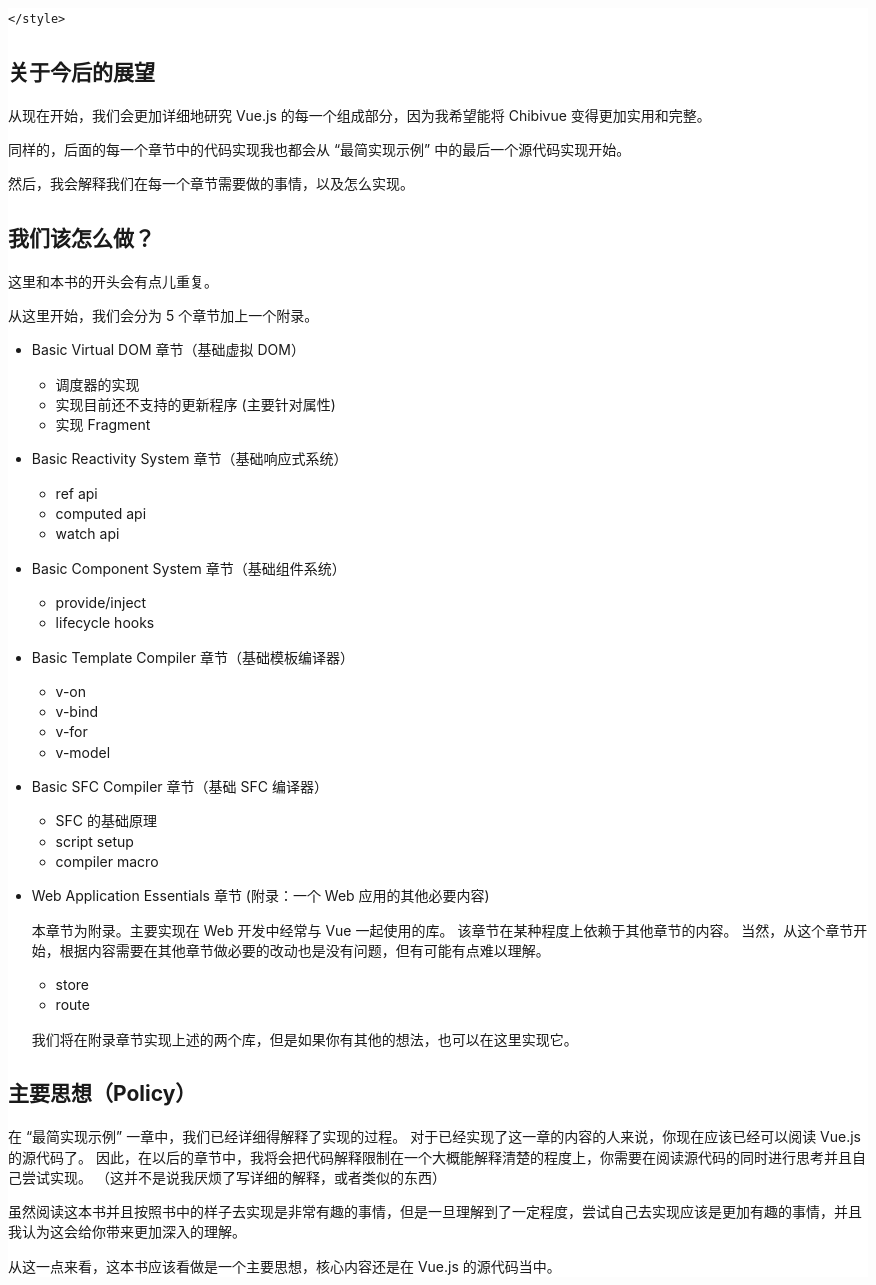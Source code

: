 ```vue
</style>
```

## 关于今后的展望

从现在开始，我们会更加详细地研究 Vue.js 的每一个组成部分，因为我希望能将 Chibivue 变得更加实用和完整。

同样的，后面的每一个章节中的代码实现我也都会从 “最简实现示例” 中的最后一个源代码实现开始。

然后，我会解释我们在每一个章节需要做的事情，以及怎么实现。

## 我们该怎么做？

这里和本书的开头会有点儿重复。

从这里开始，我们会分为 5 个章节加上一个附录。

- Basic Virtual DOM 章节（基础虚拟 DOM）
  - 调度器的实现
  - 实现目前还不支持的更新程序 (主要针对属性)
  - 实现 Fragment
- Basic Reactivity System 章节（基础响应式系统）
  - ref api
  - computed api
  - watch api
- Basic Component System 章节（基础组件系统）
  - provide/inject
  - lifecycle hooks
- Basic Template Compiler 章节（基础模板编译器）
  - v-on
  - v-bind
  - v-for
  - v-model
- Basic SFC Compiler 章节（基础 SFC 编译器）
  - SFC 的基础原理
  - script setup
  - compiler macro
- Web Application Essentials 章节 (附录：一个 Web 应用的其他必要内容)

  本章节为附录。主要实现在 Web 开发中经常与 Vue 一起使用的库。
  该章节在某种程度上依赖于其他章节的内容。
  当然，从这个章节开始，根据内容需要在其他章节做必要的改动也是没有问题，但有可能有点难以理解。

  - store
  - route

  我们将在附录章节实现上述的两个库，但是如果你有其他的想法，也可以在这里实现它。

## 主要思想（Policy）

在 “最简实现示例” 一章中，我们已经详细得解释了实现的过程。
对于已经实现了这一章的内容的人来说，你现在应该已经可以阅读 Vue.js 的源代码了。
因此，在以后的章节中，我将会把代码解释限制在一个大概能解释清楚的程度上，你需要在阅读源代码的同时进行思考并且自己尝试实现。
（这并不是说我厌烦了写详细的解释，或者类似的东西）

虽然阅读这本书并且按照书中的样子去实现是非常有趣的事情，但是一旦理解到了一定程度，尝试自己去实现应该是更加有趣的事情，并且我认为这会给你带来更加深入的理解。

从这一点来看，这本书应该看做是一个主要思想，核心内容还是在 Vue.js 的源代码当中。

